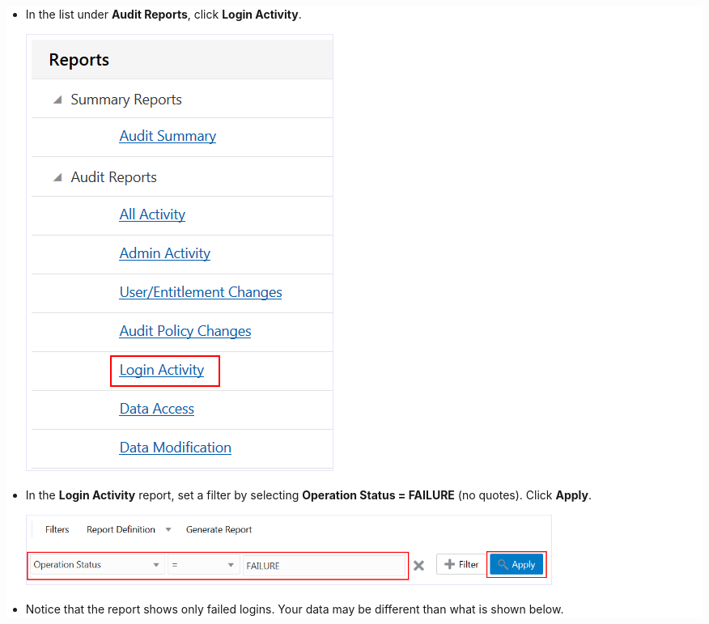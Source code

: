   

- In the list under **Audit Reports**, click **Login Activity**.


  <img class="confluence-embedded-image confluence-content-image-border" src="attachments/177047606/177413585.png" data-image-src="attachments/177047606/177413585.png" data-unresolved-comment-count="0" data-linked-resource-id="177413585" data-linked-resource-version="1" data-linked-resource-type="attachment" data-linked-resource-default-alias="image2019-12-3_7-23-35.png" data-base-url="https://confluence.oci.oraclecorp.com" data-linked-resource-content-type="image/png" data-linked-resource-container-id="177047606" data-linked-resource-container-version="28">

  

- In the **Login Activity** report, set a filter by selecting **Operation Status = FAILURE** (no quotes). Click **Apply**.


  <img class="confluence-embedded-image confluence-content-image-border" width="650" src="attachments/177047606/177413592.png" data-image-src="attachments/177047606/177413592.png" data-unresolved-comment-count="0" data-linked-resource-id="177413592" data-linked-resource-version="1" data-linked-resource-type="attachment" data-linked-resource-default-alias="image2019-12-3_7-24-10.png" data-base-url="https://confluence.oci.oraclecorp.com" data-linked-resource-content-type="image/png" data-linked-resource-container-id="177047606" data-linked-resource-container-version="28">

  

- Notice that the report shows only failed logins. Your data may be different than what is shown below.

